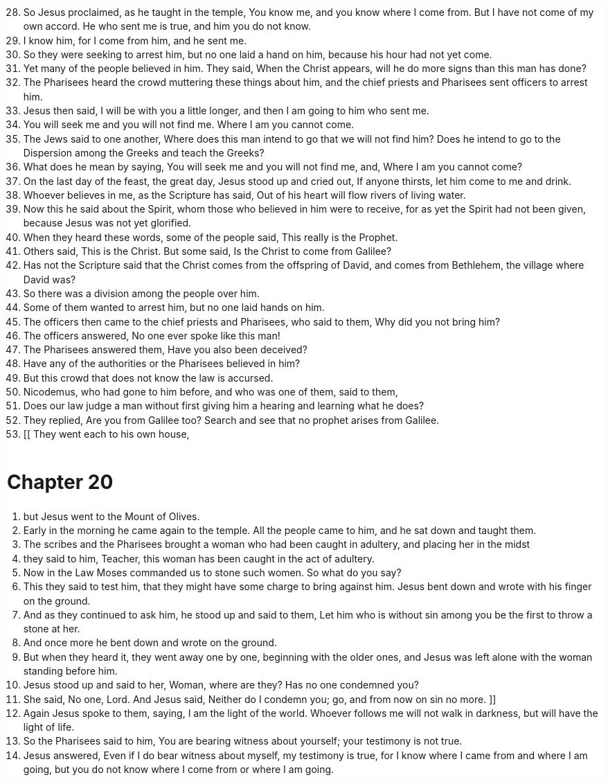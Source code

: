 28. So Jesus proclaimed, as he taught in the temple, You know me, and you know where I come from. But I have not come of my own accord. He who sent me is true, and him you do not know.
29. I know him, for I come from him, and he sent me.
30. So they were seeking to arrest him, but no one laid a hand on him, because his hour had not yet come.
31. Yet many of the people believed in him. They said, When the Christ appears, will he do more signs than this man has done?
32. The Pharisees heard the crowd muttering these things about him, and the chief priests and Pharisees sent officers to arrest him.
33. Jesus then said, I will be with you a little longer, and then I am going to him who sent me.
34. You will seek me and you will not find me. Where I am you cannot come.
35. The Jews said to one another, Where does this man intend to go that we will not find him? Does he intend to go to the Dispersion among the Greeks and teach the Greeks?
36. What does he mean by saying, You will seek me and you will not find me, and, Where I am you cannot come?
37. On the last day of the feast, the great day, Jesus stood up and cried out, If anyone thirsts, let him come to me and drink.
38. Whoever believes in me, as the Scripture has said, Out of his heart will flow rivers of living water.
39. Now this he said about the Spirit, whom those who believed in him were to receive, for as yet the Spirit had not been given, because Jesus was not yet glorified.
40. When they heard these words, some of the people said, This really is the Prophet.
41. Others said, This is the Christ. But some said, Is the Christ to come from Galilee?
42. Has not the Scripture said that the Christ comes from the offspring of David, and comes from Bethlehem, the village where David was?
43. So there was a division among the people over him.
44. Some of them wanted to arrest him, but no one laid hands on him.
45. The officers then came to the chief priests and Pharisees, who said to them, Why did you not bring him?
46. The officers answered, No one ever spoke like this man!
47. The Pharisees answered them, Have you also been deceived?
48. Have any of the authorities or the Pharisees believed in him?
49. But this crowd that does not know the law is accursed.
50. Nicodemus, who had gone to him before, and who was one of them, said to them,
51. Does our law judge a man without first giving him a hearing and learning what he does?
52. They replied, Are you from Galilee too? Search and see that no prophet arises from Galilee.
53. [[ They went each to his own house,

# Chapter 20

1. but Jesus went to the Mount of Olives.
2. Early in the morning he came again to the temple. All the people came to him, and he sat down and taught them.
3. The scribes and the Pharisees brought a woman who had been caught in adultery, and placing her in the midst
4. they said to him, Teacher, this woman has been caught in the act of adultery.
5. Now in the Law Moses commanded us to stone such women. So what do you say?
6. This they said to test him, that they might have some charge to bring against him. Jesus bent down and wrote with his finger on the ground.
7. And as they continued to ask him, he stood up and said to them, Let him who is without sin among you be the first to throw a stone at her.
8. And once more he bent down and wrote on the ground.
9. But when they heard it, they went away one by one, beginning with the older ones, and Jesus was left alone with the woman standing before him.
10. Jesus stood up and said to her, Woman, where are they? Has no one condemned you?
11. She said, No one, Lord. And Jesus said, Neither do I condemn you; go, and from now on sin no more. ]]
12. Again Jesus spoke to them, saying, I am the light of the world. Whoever follows me will not walk in darkness, but will have the light of life.
13. So the Pharisees said to him, You are bearing witness about yourself; your testimony is not true.
14. Jesus answered, Even if I do bear witness about myself, my testimony is true, for I know where I came from and where I am going, but you do not know where I come from or where I am going.